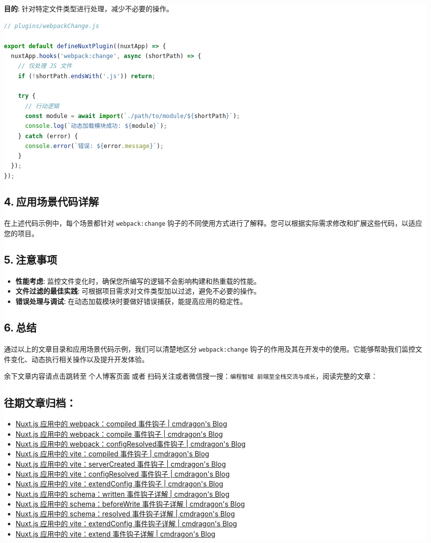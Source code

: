 **目的**: 针对特定文件类型进行处理，减少不必要的操作。

```javascript
// plugins/webpackChange.js

export default defineNuxtPlugin((nuxtApp) => {
  nuxtApp.hooks('webpack:change', async (shortPath) => {
    // 仅处理 JS 文件
    if (!shortPath.endsWith('.js')) return;

    try {
      // 行动逻辑
      const module = await import(`./path/to/module/${shortPath}`);
      console.log(`动态加载模块成功: ${module}`);
    } catch (error) {
      console.error(`错误: ${error.message}`);
    }
  });
});
```

## 4. 应用场景代码详解

在上述代码示例中，每个场景都针对 `webpack:change` 钩子的不同使用方式进行了解释。您可以根据实际需求修改和扩展这些代码，以适应您的项目。

## 5. 注意事项

- **性能考虑**: 监控文件变化时，确保您所编写的逻辑不会影响构建和热重载的性能。
- **文件过滤的最佳实践**: 可根据项目需求对文件类型加以过滤，避免不必要的操作。
- **错误处理与调试**: 在动态加载模块时要做好错误捕获，能提高应用的稳定性。

## 6. 总结

通过以上的文章目录和应用场景代码示例，我们可以清楚地区分 `webpack:change` 钩子的作用及其在开发中的使用。它能够帮助我们监控文件变化、动态执行相关操作以及提升开发体验。

余下文章内容请点击跳转至 个人博客页面 或者 扫码关注或者微信搜一搜：`编程智域 前端至全栈交流与成长`，阅读完整的文章：

## 往期文章归档：

- [Nuxt.js 应用中的 webpack：compiled 事件钩子 | cmdragon's Blog](https://blog.cmdragon.cn/posts/077a6b701325cff54c081bf5946d5477/)
- [Nuxt.js 应用中的 webpack：compile 事件钩子 | cmdragon's Blog](https://blog.cmdragon.cn/posts/375bd210d2c7634b026886f4fd5e7ff0/)
- [Nuxt.js 应用中的 webpack：configResolved事件钩子 | cmdragon's Blog](https://blog.cmdragon.cn/posts/c9d5ec8a241258b72058270c7c4a22e5/)
- [Nuxt.js 应用中的 vite：compiled 事件钩子 | cmdragon's Blog](https://blog.cmdragon.cn/posts/6dd7282f615a7b4b910a0e0fe71c9882/)
- [Nuxt.js 应用中的 vite：serverCreated 事件钩子 | cmdragon's Blog](https://blog.cmdragon.cn/posts/29cac3fa837d4b767f01a77d6adc60e1/)
- [Nuxt.js 应用中的 vite：configResolved 事件钩子 | cmdragon's Blog](https://blog.cmdragon.cn/posts/2d9f94579481d38e0e9a7569cdfc31cb/)
- [Nuxt.js 应用中的 vite：extendConfig 事件钩子 | cmdragon's Blog](https://blog.cmdragon.cn/posts/6bbb5474e945ea9d9a79c6cfcb6ec585/)
- [Nuxt.js 应用中的 schema：written 事件钩子详解 | cmdragon's Blog](https://blog.cmdragon.cn/posts/bbc449caa5e31f1084aed152323c2758/)
- [Nuxt.js 应用中的 schema：beforeWrite 事件钩子详解 | cmdragon's Blog](https://blog.cmdragon.cn/posts/9303f1529d95797ca3241f21e2fbc34d/)
- [Nuxt.js 应用中的 schema：resolved 事件钩子详解 | cmdragon's Blog](https://blog.cmdragon.cn/posts/0a60978d2ce7bbcd5b86f9de0e5c99e2/)
- [Nuxt.js 应用中的 vite：extendConfig 事件钩子详解 | cmdragon's Blog](https://blog.cmdragon.cn/posts/7f2f4ee1ef433b4a19daa99da7bd9f07/)
- [Nuxt.js 应用中的 vite：extend 事件钩子详解 | cmdragon's Blog](https://blog.cmdragon.cn/posts/cdba81aa5bb32dcc233a8bd29adee923/)